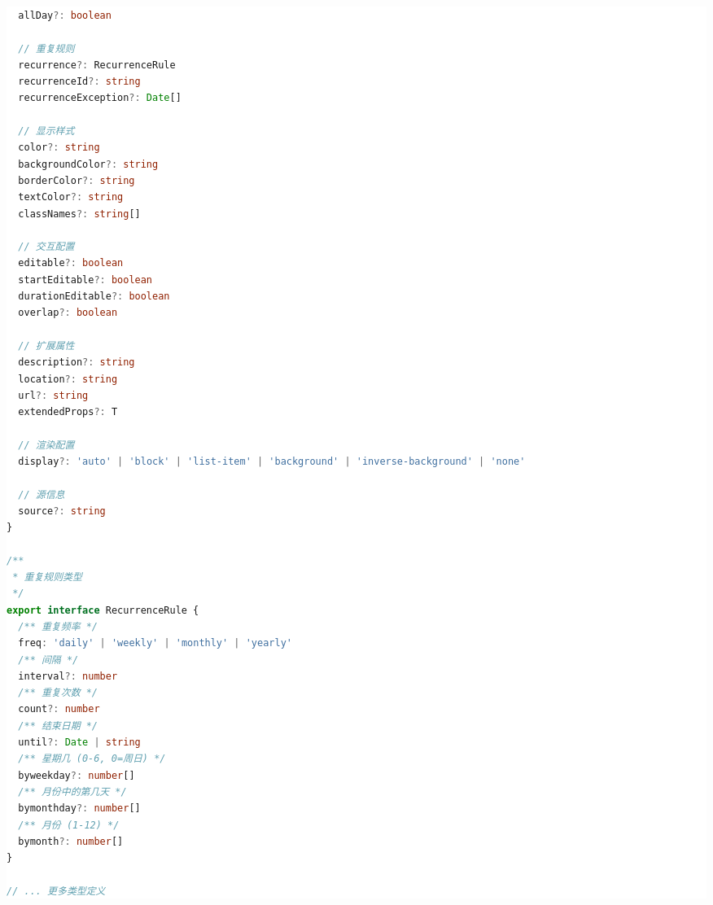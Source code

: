 ```typescript
  allDay?: boolean
  
  // 重复规则
  recurrence?: RecurrenceRule
  recurrenceId?: string
  recurrenceException?: Date[]
  
  // 显示样式
  color?: string
  backgroundColor?: string
  borderColor?: string
  textColor?: string
  classNames?: string[]
  
  // 交互配置
  editable?: boolean
  startEditable?: boolean
  durationEditable?: boolean
  overlap?: boolean
  
  // 扩展属性
  description?: string
  location?: string
  url?: string
  extendedProps?: T
  
  // 渲染配置
  display?: 'auto' | 'block' | 'list-item' | 'background' | 'inverse-background' | 'none'
  
  // 源信息
  source?: string
}

/**
 * 重复规则类型
 */
export interface RecurrenceRule {
  /** 重复频率 */
  freq: 'daily' | 'weekly' | 'monthly' | 'yearly'
  /** 间隔 */
  interval?: number
  /** 重复次数 */
  count?: number
  /** 结束日期 */
  until?: Date | string
  /** 星期几 (0-6, 0=周日) */
  byweekday?: number[]
  /** 月份中的第几天 */
  bymonthday?: number[]
  /** 月份 (1-12) */
  bymonth?: number[]
}

// ... 更多类型定义
```
